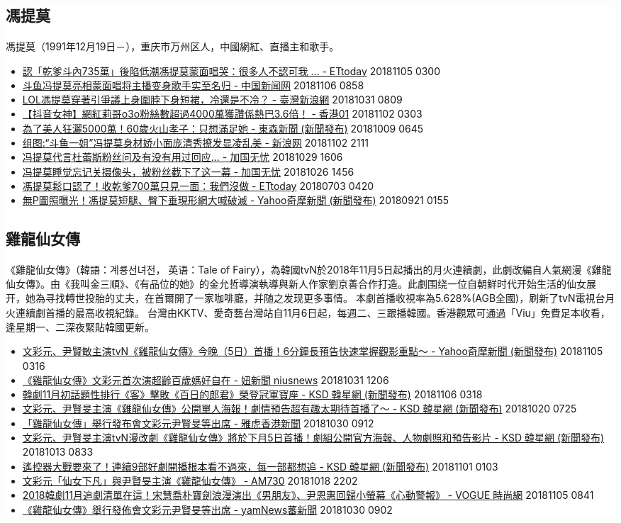 ## 馮提莫

馮提莫（1991年12月19日－），重庆市万州区人，中國網紅、直播主和歌手。
- [認「乾爹斗內735萬」後陷低潮馮提莫蒙面唱哭：很多人不認可我 ... - ETtoday](https://star.ettoday.net/news/1298358 "認「乾爹斗內735萬」後陷低潮馮提莫蒙面唱哭：很多人不認可我 ... - ETtoday") 20181105 0300
- [斗鱼冯提莫亮相蒙面唱将主播变身歌手实至名归 - 中国新闻网](http://www.chinanews.com/yl/2018/11-06/8669415.shtml "斗鱼冯提莫亮相蒙面唱将主播变身歌手实至名归 - 中国新闻网") 20181106 0858
- [LOL馮提莫穿著引爭議上身圍脖下身短裙，冷還是不冷？ - 臺灣新浪網](https://news.sina.com.tw/article/20181031/28665734.html "LOL馮提莫穿著引爭議上身圍脖下身短裙，冷還是不冷？ - 臺灣新浪網") 20181031 0809
- [【抖音女神】網紅莉哥o3o粉絲數超過4000萬獲讚係熱巴3.6倍！ - 香港01](https://www.hk01.com/%E5%8D%B3%E6%99%82%E5%A8%9B%E6%A8%82/254069/%E6%8A%96%E9%9F%B3%E5%A5%B3%E7%A5%9E-%E7%B6%B2%E7%B4%85%E8%8E%89%E5%93%A5o3o%E7%B2%89%E7%B5%B2%E6%95%B8%E8%B6%85%E9%81%8E4000%E8%90%AC-%E7%8D%B2%E8%AE%9A%E4%BF%82%E7%86%B1%E5%B7%B43-6%E5%80%8D "【抖音女神】網紅莉哥o3o粉絲數超過4000萬獲讚係熱巴3.6倍！ - 香港01") 20181102 0303
- [為了美人狂灑5000萬！60歲火山孝子：只想滿足她 - 東森新聞 (新聞發布)](https://news.ebc.net.tw/news.php?nid=133843 "為了美人狂灑5000萬！60歲火山孝子：只想滿足她 - 東森新聞 (新聞發布)") 20181009 0645
- [组图:“斗鱼一姐”冯提莫身材娇小面庞清秀撩发显凌乱美 - 新浪网](http://slide.ent.sina.com.cn/star/hr/slide_4_704_297855.html "组图:“斗鱼一姐”冯提莫身材娇小面庞清秀撩发显凌乱美 - 新浪网") 20181102 2111
- [冯提莫代言杜蕾斯粉丝问及有没有用过回应... - 加国无忧](https://info.51.ca/news/sportent/2018-10/700498.html "冯提莫代言杜蕾斯粉丝问及有没有用过回应... - 加国无忧") 20181029 1606
- [冯提莫睡觉忘记关摄像头，被粉丝截下了这一幕 - 加国无忧](https://info.51.ca/news/sportent/2018-10/699456.html "冯提莫睡觉忘记关摄像头，被粉丝截下了这一幕 - 加国无忧") 20181026 1456
- [馮提莫鬆口認了！收乾爹700萬只見一面：我們沒做 - ETtoday](https://www.ettoday.net/news/20180702/1204069.htm "馮提莫鬆口認了！收乾爹700萬只見一面：我們沒做 - ETtoday") 20180703 0420
- [無P圖照曝光！馮提莫短腿、臀下垂現形網大喊破滅 - Yahoo奇摩新聞 (新聞發布)](https://tw.news.yahoo.com/%E7%84%A1p%E5%9C%96%E7%85%A7%E6%9B%9D%E5%85%89-%E9%A6%AE%E6%8F%90%E8%8E%AB%E7%9F%AD%E8%85%BF-%E8%87%80%E4%B8%8B%E5%9E%82%E7%8F%BE%E5%BD%A2-%E7%B6%B2%E5%A4%A7%E5%96%8A%E7%A0%B4%E6%BB%85-012800193.html "無P圖照曝光！馮提莫短腿、臀下垂現形網大喊破滅 - Yahoo奇摩新聞 (新聞發布)") 20180921 0155

## 雞龍仙女傳

《雞龍仙女傳》（韓語：계룡선녀전， 英语：Tale of Fairy），為韓國tvN於2018年11月5日起播出的月火連續劇，此劇改編自人氣網漫《雞龍仙女傳》。由《我叫金三順》、《有品位的她》的金允哲導演執導與新人作家劉京善合作打造。此劇围绕一位自朝鲜时代开始生活的仙女展开，她為寻找轉世投胎的丈夫，在首爾開了一家咖啡廳，并随之发现更多事情。
本劇首播收視率為5.628%(AGB全國)，刷新了tvN電視台月火連續劇首播的最高收視紀錄。
台灣由KKTV、愛奇藝台灣站自11月6日起，每週二、三跟播韓國。香港觀眾可通過「Viu」免費足本收看，逢星期一、二深夜緊貼韓國更新。
- [文彩元、尹賢敏主演tvN《雞龍仙女傳》今晚（5日）首播！6分鐘長預告快速掌握觀影重點～ - Yahoo奇摩新聞 (新聞發布)](https://tw.news.yahoo.com/%E6%96%87%E5%BD%A9%E5%85%83-%E5%B0%B9%E8%B3%A2%E6%95%8F%E4%B8%BB%E6%BC%94tvn-%E9%9B%9E%E9%BE%8D%E4%BB%99%E5%A5%B3%E5%82%B3-%E4%BB%8A%E6%99%9A-5%E6%97%A5-010100912.html "文彩元、尹賢敏主演tvN《雞龍仙女傳》今晚（5日）首播！6分鐘長預告快速掌握觀影重點～ - Yahoo奇摩新聞 (新聞發布)") 20181105 0316
- [《雞龍仙女傳》文彩元首次演超齡百歲媽好自在 - 妞新聞 niusnews](https://www.niusnews.com/=P1yrrxx7 "《雞龍仙女傳》文彩元首次演超齡百歲媽好自在 - 妞新聞 niusnews") 20181031 1206
- [韓劇11月初話題性排行《客》擊敗《百日的郎君》榮登冠軍寶座 - KSD 韓星網 (新聞發布)](https://www.koreastardaily.com/tc/news/110948 "韓劇11月初話題性排行《客》擊敗《百日的郎君》榮登冠軍寶座 - KSD 韓星網 (新聞發布)") 20181106 0318
- [文彩元、尹賢旻主演《雞龍仙女傳》公開單人海報！劇情預告超有趣太期待首播了～ - KSD 韓星網 (新聞發布)](https://www.koreastardaily.com/tc/news/110450 "文彩元、尹賢旻主演《雞龍仙女傳》公開單人海報！劇情預告超有趣太期待首播了～ - KSD 韓星網 (新聞發布)") 20181020 0725
- [「雞龍仙女傳」舉行發布會文彩元尹賢旻等出席 - 雅虎香港新聞](https://hk.celebrity.yahoo.com/%E9%9B%9E%E9%BE%8D%E4%BB%99%E5%A5%B3%E5%82%B3-%E8%88%89%E8%A1%8C%E7%99%BC%E5%B8%83%E6%9C%83-%E6%96%87%E5%BD%A9%E5%85%83%E5%B0%B9%E8%B3%A2%E6%97%BB%E7%AD%89%E5%87%BA%E5%B8%AD-091231064.html "「雞龍仙女傳」舉行發布會文彩元尹賢旻等出席 - 雅虎香港新聞") 20181030 0912
- [文彩元、尹賢旻主演tvN漫改劇《雞龍仙女傳》將於下月5日首播！劇組公開官方海報、人物劇照和預告影片 - KSD 韓星網 (新聞發布)](https://www.koreastardaily.com/tc/news/110232 "文彩元、尹賢旻主演tvN漫改劇《雞龍仙女傳》將於下月5日首播！劇組公開官方海報、人物劇照和預告影片 - KSD 韓星網 (新聞發布)") 20181013 0833
- [遙控器大戰要來了！連續9部好劇開播根本看不過來，每一部都想追 - KSD 韓星網 (新聞發布)](https://www.koreastardaily.com/tc/news/110775 "遙控器大戰要來了！連續9部好劇開播根本看不過來，每一部都想追 - KSD 韓星網 (新聞發布)") 20181101 0103
- [文彩元「仙女下凡」與尹賢旻主演《雞龍仙女傳》 - AM730](https://www.am730.com.hk/news/%E5%A8%9B%E6%A8%82/%E6%96%87%E5%BD%A9%E5%85%83%E3%80%8C%E4%BB%99%E5%A5%B3%E4%B8%8B%E5%87%A1%E3%80%8D%E8%88%87%E5%B0%B9%E8%B3%A2%E6%97%BB%E4%B8%BB%E6%BC%94%E3%80%8A%E9%9B%9E%E9%BE%8D%E4%BB%99%E5%A5%B3%E5%82%B3%E3%80%8B-146332 "文彩元「仙女下凡」與尹賢旻主演《雞龍仙女傳》 - AM730") 20181018 2202
- [2018韓劇11月追劇清單在這！宋慧喬朴寶劍浪漫演出《男朋友》、尹恩惠回歸小螢幕《心動警報》 - VOGUE 時尚網](https://www.vogue.com.tw/culture/tv/content-43926.html "2018韓劇11月追劇清單在這！宋慧喬朴寶劍浪漫演出《男朋友》、尹恩惠回歸小螢幕《心動警報》 - VOGUE 時尚網") 20181105 0841
- [《雞龍仙女傳》舉行發佈會文彩元尹賢旻等出席 - yamNews蕃新聞](https://n.yam.com/Article/20181030468102 "《雞龍仙女傳》舉行發佈會文彩元尹賢旻等出席 - yamNews蕃新聞") 20181030 0902
